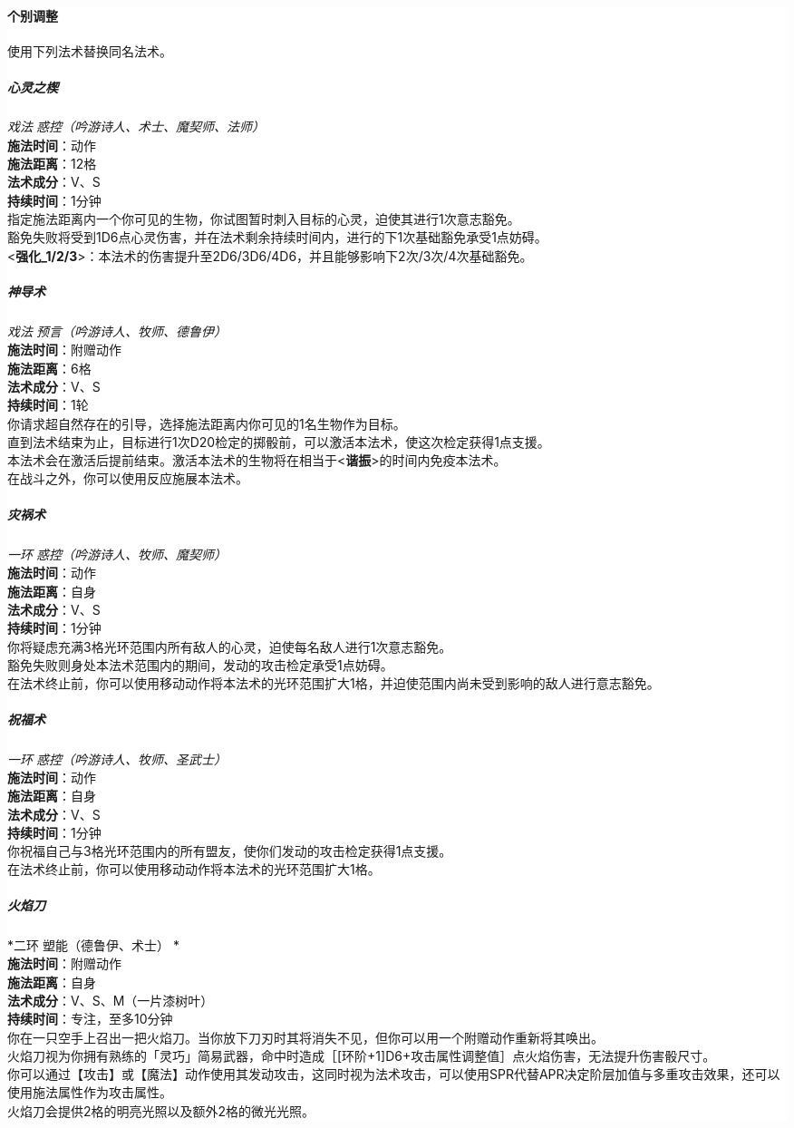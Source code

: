 #### 个别调整
使用下列法术替换同名法术。

##### 心灵之楔
*戏法 惑控（吟游诗人、术士、魔契师、法师）* \
**施法时间**：动作 \
**施法距离**：12格 \
**法术成分**：V、S \
**持续时间**：1分钟 \
指定施法距离内一个你可见的生物，你试图暂时刺入目标的心灵，迫使其进行1次意志豁免。 \
豁免失败将受到1D6点心灵伤害，并在法术剩余持续时间内，进行的下1次基础豁免承受1点妨碍。 \
<**强化_1/2/3**>：本法术的伤害提升至2D6/3D6/4D6，并且能够影响下2次/3次/4次基础豁免。

##### 神导术
*戏法 预言（吟游诗人、牧师、德鲁伊）* \
**施法时间**：附赠动作 \
**施法距离**：6格 \
**法术成分**：V、S \
**持续时间**：1轮 \
你请求超自然存在的引导，选择施法距离内你可见的1名生物作为目标。 \
直到法术结束为止，目标进行1次D20检定的掷骰前，可以激活本法术，使这次检定获得1点支援。 \
本法术会在激活后提前结束。激活本法术的生物将在相当于<**谐振**>的时间内免疫本法术。 \
在战斗之外，你可以使用反应施展本法术。

##### 灾祸术
*一环 惑控（吟游诗人、牧师、魔契师）* \
**施法时间**：动作 \
**施法距离**：自身 \
**法术成分**：V、S \
**持续时间**：1分钟 \
你将疑虑充满3格光环范围内所有敌人的心灵，迫使每名敌人进行1次意志豁免。 \
豁免失败则身处本法术范围内的期间，发动的攻击检定承受1点妨碍。 \
在法术终止前，你可以使用移动动作将本法术的光环范围扩大1格，并迫使范围内尚未受到影响的敌人进行意志豁免。

##### 祝福术
*一环 惑控（吟游诗人、牧师、圣武士）* \
**施法时间**：动作 \
**施法距离**：自身 \
**法术成分**：V、S \
**持续时间**：1分钟 \
你祝福自己与3格光环范围内的所有盟友，使你们发动的攻击检定获得1点支援。 \
在法术终止前，你可以使用移动动作将本法术的光环范围扩大1格。

##### 火焰刀
*二环 塑能（德鲁伊、术士） * \
**施法时间**：附赠动作 \
**施法距离**：自身 \
**法术成分**：V、S、M（一片漆树叶） \
**持续时间**：专注，至多10分钟 \
你在一只空手上召出一把火焰刀。当你放下刀刃时其将消失不见，但你可以用一个附赠动作重新将其唤出。 \
火焰刀视为你拥有熟练的「灵巧」简易武器，命中时造成［[环阶+1]D6+攻击属性调整值］点火焰伤害，无法提升伤害骰尺寸。 \
你可以通过【攻击】或【魔法】动作使用其发动攻击，这同时视为法术攻击，可以使用SPR代替APR决定阶层加值与多重攻击效果，还可以使用施法属性作为攻击属性。 \
火焰刀会提供2格的明亮光照以及额外2格的微光光照。
